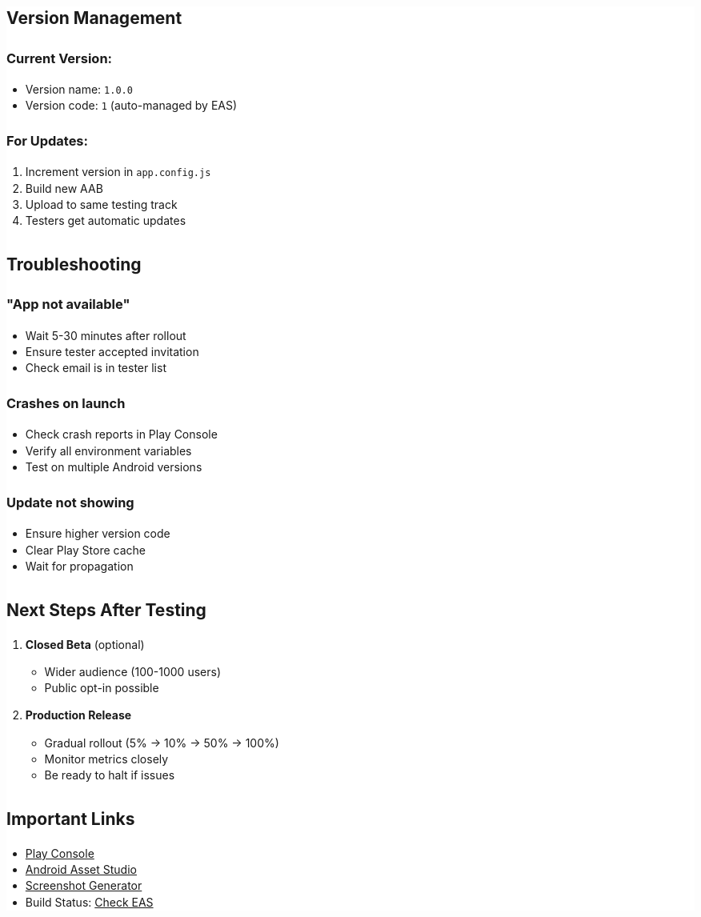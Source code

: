 ```
```

## Version Management

### Current Version:
- Version name: `1.0.0`
- Version code: `1` (auto-managed by EAS)

### For Updates:
1. Increment version in `app.config.js`
2. Build new AAB
3. Upload to same testing track
4. Testers get automatic updates

## Troubleshooting

### "App not available"
- Wait 5-30 minutes after rollout
- Ensure tester accepted invitation
- Check email is in tester list

### Crashes on launch
- Check crash reports in Play Console
- Verify all environment variables
- Test on multiple Android versions

### Update not showing
- Ensure higher version code
- Clear Play Store cache
- Wait for propagation

## Next Steps After Testing

1. **Closed Beta** (optional)
   - Wider audience (100-1000 users)
   - Public opt-in possible

2. **Production Release**
   - Gradual rollout (5% → 10% → 50% → 100%)
   - Monitor metrics closely
   - Be ready to halt if issues

## Important Links

- [Play Console](https://play.google.com/console)
- [Android Asset Studio](https://romannurik.github.io/AndroidAssetStudio/)
- [Screenshot Generator](https://screenshots.pro/)
- Build Status: [Check EAS](https://expo.dev/accounts/tonydennis/projects/flash/builds) 